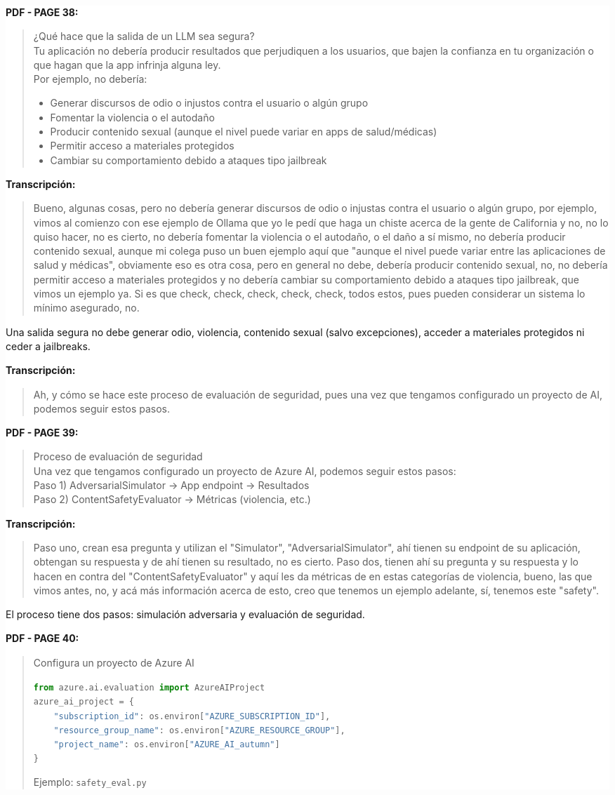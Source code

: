 **PDF - PAGE 38:**
> ¿Qué hace que la salida de un LLM sea segura?  
> Tu aplicación no debería producir resultados que perjudiquen a los usuarios, que bajen la confianza en tu organización o que hagan que la app infrinja alguna ley.  
> Por ejemplo, no debería:  
> - Generar discursos de odio o injustos contra el usuario o algún grupo  
> - Fomentar la violencia o el autodaño  
> - Producir contenido sexual (aunque el nivel puede variar en apps de salud/médicas)  
> - Permitir acceso a materiales protegidos  
> - Cambiar su comportamiento debido a ataques tipo jailbreak

**Transcripción:**
> Bueno, algunas cosas, pero no debería generar discursos de odio o injustas contra el usuario o algún grupo, por ejemplo, vimos al comienzo con ese ejemplo de Ollama que yo le pedí que haga un chiste acerca de la gente de California y no, no lo quiso hacer, no es cierto, no debería fomentar la violencia o el autodaño, o el daño a sí mismo, no debería producir contenido sexual, aunque mi colega puso un buen ejemplo aquí que "aunque el nivel puede variar entre las aplicaciones de salud y médicas", obviamente eso es otra cosa, pero en general no debe, debería producir contenido sexual, no, no debería permitir acceso a materiales protegidos y no debería cambiar su comportamiento debido a ataques tipo jailbreak, que vimos un ejemplo ya. Si es que check, check, check, check, check, todos estos, pues pueden considerar un sistema lo mínimo asegurado, no.

Una salida segura no debe generar odio, violencia, contenido sexual (salvo excepciones), acceder a materiales protegidos ni ceder a jailbreaks.

**Transcripción:**
> Ah, y cómo se hace este proceso de evaluación de seguridad, pues una vez que tengamos configurado un proyecto de AI, podemos seguir estos pasos.

**PDF - PAGE 39:**
> Proceso de evaluación de seguridad  
> Una vez que tengamos configurado un proyecto de Azure AI, podemos seguir estos pasos:  
> Paso 1) AdversarialSimulator -> App endpoint -> Resultados  
> Paso 2) ContentSafetyEvaluator -> Métricas (violencia, etc.)

**Transcripción:**
> Paso uno, crean esa pregunta y utilizan el "Simulator", "AdversarialSimulator", ahí tienen su endpoint de su aplicación, obtengan su respuesta y de ahí tienen su resultado, no es cierto. Paso dos, tienen ahí su pregunta y su respuesta y lo hacen en contra del "ContentSafetyEvaluator" y aquí les da métricas de en estas categorías de violencia, bueno, las que vimos antes, no, y acá más información acerca de esto, creo que tenemos un ejemplo adelante, sí, tenemos este "safety".

El proceso tiene dos pasos: simulación adversaria y evaluación de seguridad.

**PDF - PAGE 40:**
> Configura un proyecto de Azure AI  
> ```python
> from azure.ai.evaluation import AzureAIProject
> azure_ai_project = {
>     "subscription_id": os.environ["AZURE_SUBSCRIPTION_ID"],
>     "resource_group_name": os.environ["AZURE_RESOURCE_GROUP"],
>     "project_name": os.environ["AZURE_AI_autumn"]
> }
> ```
> Ejemplo: `safety_eval.py`
